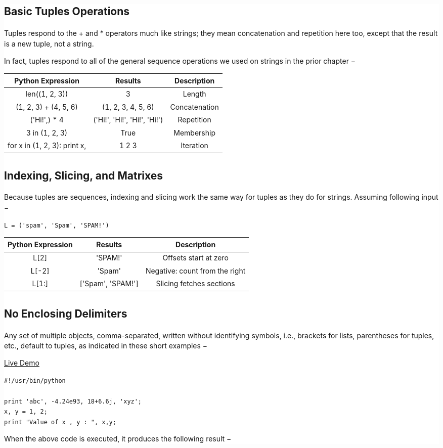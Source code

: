 ## Basic Tuples Operations

Tuples respond to the + and * operators much like strings; they mean concatenation and repetition here too, except that the result is a new tuple, not a string.

In fact, tuples respond to all of the general sequence operations we used on strings in the prior chapter −

|      Python Expression       |           Results            |  Description  |
| :--------------------------: | :--------------------------: | :-----------: |
|        len((1, 2, 3))        |              3               |    Length     |
|    (1, 2, 3) + (4, 5, 6)     |      (1, 2, 3, 4, 5, 6)      | Concatenation |
|         ('Hi!',) * 4         | ('Hi!', 'Hi!', 'Hi!', 'Hi!') |  Repetition   |
|        3 in (1, 2, 3)        |             True             |  Membership   |
| for x in (1, 2, 3): print x, |            1 2 3             |   Iteration   |

## Indexing, Slicing, and Matrixes

Because tuples are sequences, indexing and slicing work the same way for tuples as they do for strings. Assuming following input −

```
L = ('spam', 'Spam', 'SPAM!')
```

 

| Python Expression |      Results      |          Description           |
| :---------------: | :---------------: | :----------------------------: |
|       L[2]        |      'SPAM!'      |     Offsets start at zero      |
|       L[-2]       |      'Spam'       | Negative: count from the right |
|       L[1:]       | ['Spam', 'SPAM!'] |    Slicing fetches sections    |

## No Enclosing Delimiters

Any set of multiple objects, comma-separated, written without identifying symbols, i.e., brackets for lists, parentheses for tuples, etc., default to tuples, as indicated in these short examples −

[ Live Demo](http://tpcg.io/TO4E3c)

```
#!/usr/bin/python

print 'abc', -4.24e93, 18+6.6j, 'xyz';
x, y = 1, 2;
print "Value of x , y : ", x,y;
```

When the above code is executed, it produces the following result −
